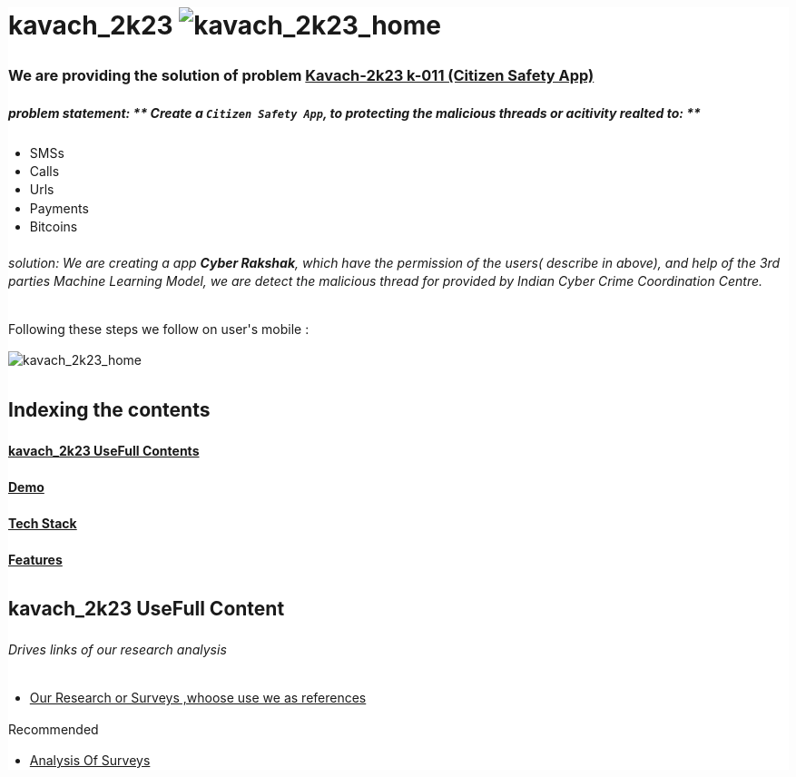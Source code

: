 # <h1 id="kavach_2k23"> kavach_2k23 <span>   <img src="https://user-images.githubusercontent.com/91304976/233552762-c6d5f9be-bd0b-419b-ba96-c34e1a259d59.png" width="400"   alt="kavach_2k23_home"/> </span></h1>

### We are providing the solution of problem <a href="https://kavach.mic.gov.in/kavach2023PS" target="_blank" rel="noopener noreferrer">Kavach-2k23 k-011 (Citizen Safety App) </a>

##### *problem statement*: ** Create a `Citizen Safety App`, to protecting the malicious threads or acitivity realted to: **
- SMSs
- Calls
- Urls
- Payments
- Bitcoins

###### *solution*: We are creating a app **Cyber Rakshak**, which have the permission of the users( describe in above), and help of the 3rd parties Machine Learning Model, we are detect the malicious thread for provided by *Indian Cyber Crime Coordination Centre*.
Following these steps we follow on user's mobile : 

<p text-align="center">
   <img src="https://user-images.githubusercontent.com/91304976/233549100-60df679b-2085-4d45-a84e-1dd6ef4054b5.jpeg" width="500"   alt="kavach_2k23_home"/>
</p>


## Indexing the contents
####   <p><a href="#looks" >kavach_2k23 UseFull Contents</a></p>
####   <p><a href="#demos" >Demo</a></p>
####   <p><a href="#stack" >Tech Stack</a></p>
####   <p><a href="#features" >Features</a></p>


## <h2 id="looks" >kavach_2k23 UseFull Content</h2>

###### Drives links of our research analysis 

- <a href="https://drive.google.com/drive/folders/1hvSlrZeTWvH0sJ06_O5IX5xB8eiL4K1-?usp=share_link" target="_blank" rel="noopener noreferrer">Our Research or Surveys ,whoose use we as references </a>

Recommended
- <a href="https://docs.google.com/presentation/d/1cNrKk1OtNkbKfCnZ6S7xBdCCub906ilJ/edit?usp=sharing&ouid=101225381731352842024&rtpof=true&sd=true" target="_blank" rel="noopener noreferrer"> Analysis Of Surveys </a>
